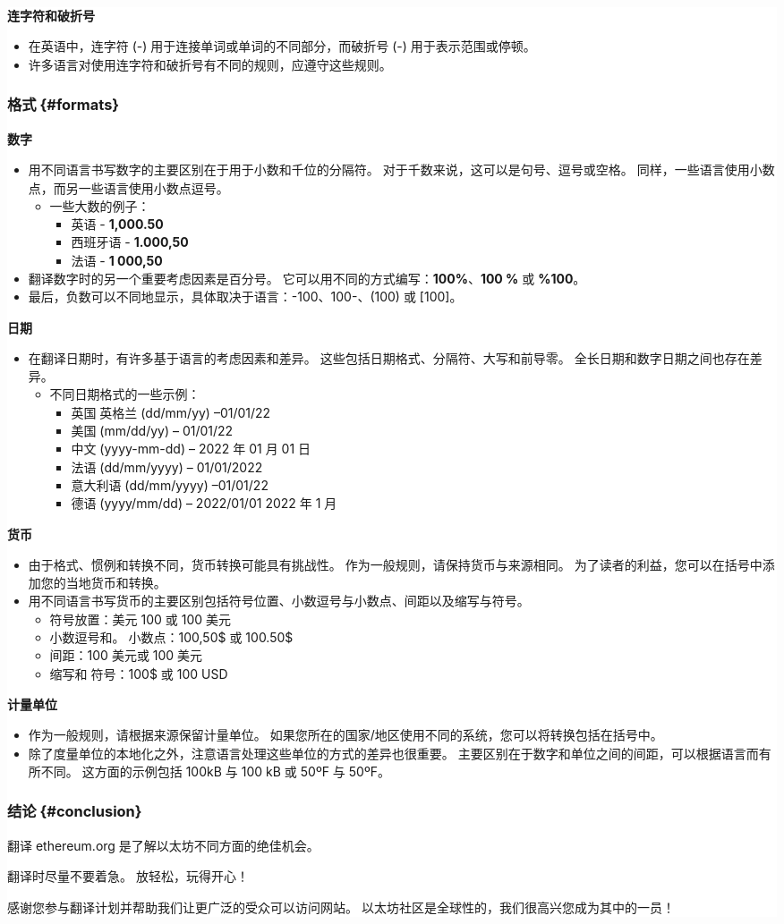 **连字符和破折号**

- 在英语中，连字符 (-) 用于连接单词或单词的不同部分，而破折号 (-) 用于表示范围或停顿。
- 许多语言对使用连字符和破折号有不同的规则，应遵守这些规则。

### 格式 {#formats}

**数字**

- 用不同语言书写数字的主要区别在于用于小数和千位的分隔符。 对于千数来说，这可以是句号、逗号或空格。 同样，一些语言使用小数点，而另一些语言使用小数点逗号。
  - 一些大数的例子：
    - 英语 - **1,000.50**
    - 西班牙语 - **1.000,50**
    - 法语 - **1 000,50**
- 翻译数字时的另一个重要考虑因素是百分号。 它可以用不同的方式编写：**100%**、**100 %** 或 **%100**。
- 最后，负数可以不同地显示，具体取决于语言：-100、100-、(100) 或 [100]。

**日期**

- 在翻译日期时，有许多基于语言的考虑因素和差异。 这些包括日期格式、分隔符、大写和前导零。 全长日期和数字日期之间也存在差异。
  - 不同日期格式的一些示例：
    - 英国 英格兰 (dd/mm/yy) –01/01/22
    - 美国 (mm/dd/yy) – 01/01/22
    - 中文 (yyyy-mm-dd) – 2022 年 01 月 01 日
    - 法语 (dd/mm/yyyy) – 01/01/2022
    - 意大利语 (dd/mm/yyyy) –01/01/22
    - 德语 (yyyy/mm/dd) – 2022/01/01 2022 年 1 月

**货币**

- 由于格式、惯例和转换不同，货币转换可能具有挑战性。 作为一般规则，请保持货币与来源相同。 为了读者的利益，您可以在括号中添加您的当地货币和转换。
- 用不同语言书写货币的主要区别包括符号位置、小数逗号与小数点、间距以及缩写与符号。
  - 符号放置：美元 100 或 100 美元
  - 小数逗号和。 小数点：100,50$ 或 100.50$
  - 间距：100 美元或 100 美元
  - 缩写和 符号：100$ 或 100 USD

**计量单位**

- 作为一般规则，请根据来源保留计量单位。 如果您所在的国家/地区使用不同的系统，您可以将转换包括在括号中。
- 除了度量单位的本地化之外，注意语言处理这些单位的方式的差异也很重要。 主要区别在于数字和单位之间的间距，可以根据语言而有所不同。 这方面的示例包括 100kB 与 100 kB 或 50ºF 与 50ºF。

### 结论 {#conclusion}

翻译 ethereum.org 是了解以太坊不同方面的绝佳机会。

翻译时尽量不要着急。 放轻松，玩得开心！

感谢您参与翻译计划并帮助我们让更广泛的受众可以访问网站。 以太坊社区是全球性的，我们很高兴您成为其中的一员！
